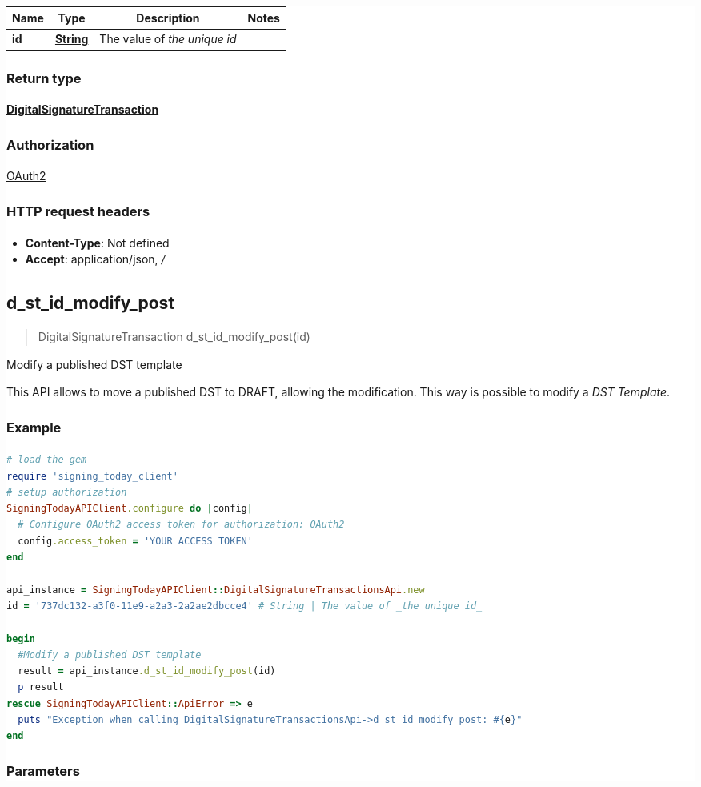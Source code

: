 
Name | Type | Description  | Notes
------------- | ------------- | ------------- | -------------
 **id** | [**String**](.md)| The value of _the unique id_ | 

### Return type

[**DigitalSignatureTransaction**](DigitalSignatureTransaction.md)

### Authorization

[OAuth2](../README.md#OAuth2)

### HTTP request headers

- **Content-Type**: Not defined
- **Accept**: application/json, */*


## d_st_id_modify_post

> DigitalSignatureTransaction d_st_id_modify_post(id)

Modify a published DST template

This API allows to move a published DST to DRAFT, allowing the modification. This way is possible to modify a _DST Template_. 

### Example

```ruby
# load the gem
require 'signing_today_client'
# setup authorization
SigningTodayAPIClient.configure do |config|
  # Configure OAuth2 access token for authorization: OAuth2
  config.access_token = 'YOUR ACCESS TOKEN'
end

api_instance = SigningTodayAPIClient::DigitalSignatureTransactionsApi.new
id = '737dc132-a3f0-11e9-a2a3-2a2ae2dbcce4' # String | The value of _the unique id_

begin
  #Modify a published DST template
  result = api_instance.d_st_id_modify_post(id)
  p result
rescue SigningTodayAPIClient::ApiError => e
  puts "Exception when calling DigitalSignatureTransactionsApi->d_st_id_modify_post: #{e}"
end
```

### Parameters

